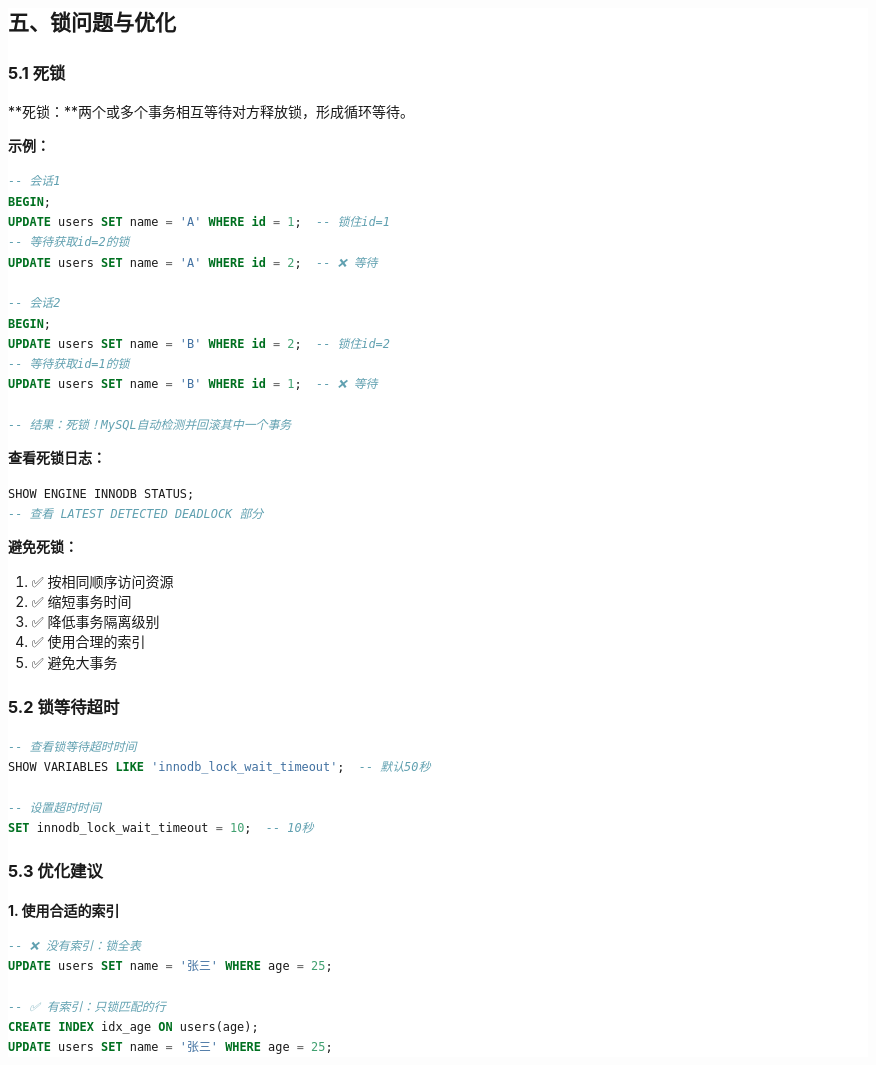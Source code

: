 
## 五、锁问题与优化

### 5.1 死锁

**死锁：**两个或多个事务相互等待对方释放锁，形成循环等待。

**示例：**
```sql
-- 会话1
BEGIN;
UPDATE users SET name = 'A' WHERE id = 1;  -- 锁住id=1
-- 等待获取id=2的锁
UPDATE users SET name = 'A' WHERE id = 2;  -- ❌ 等待

-- 会话2
BEGIN;
UPDATE users SET name = 'B' WHERE id = 2;  -- 锁住id=2
-- 等待获取id=1的锁
UPDATE users SET name = 'B' WHERE id = 1;  -- ❌ 等待

-- 结果：死锁！MySQL自动检测并回滚其中一个事务
```

**查看死锁日志：**
```sql
SHOW ENGINE INNODB STATUS;
-- 查看 LATEST DETECTED DEADLOCK 部分
```

**避免死锁：**
1. ✅ 按相同顺序访问资源
2. ✅ 缩短事务时间
3. ✅ 降低事务隔离级别
4. ✅ 使用合理的索引
5. ✅ 避免大事务

### 5.2 锁等待超时

```sql
-- 查看锁等待超时时间
SHOW VARIABLES LIKE 'innodb_lock_wait_timeout';  -- 默认50秒

-- 设置超时时间
SET innodb_lock_wait_timeout = 10;  -- 10秒
```

### 5.3 优化建议

**1. 使用合适的索引**
```sql
-- ❌ 没有索引：锁全表
UPDATE users SET name = '张三' WHERE age = 25;

-- ✅ 有索引：只锁匹配的行
CREATE INDEX idx_age ON users(age);
UPDATE users SET name = '张三' WHERE age = 25;
```
